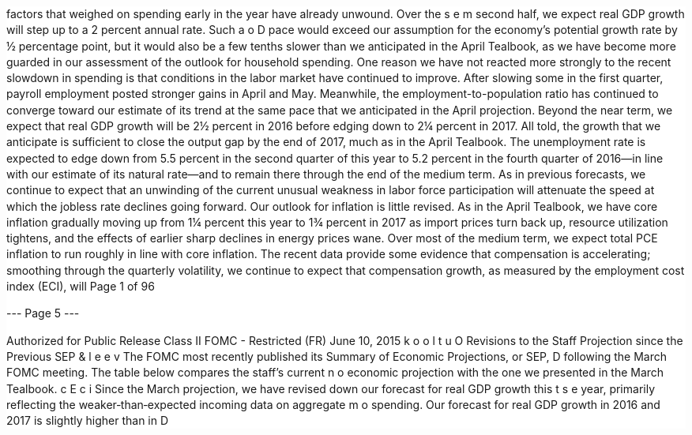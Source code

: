 factors that weighed on spending early in the year have already unwound. Over the s
e
m
second half, we expect real GDP growth will step up to a 2 percent annual rate. Such a o
D
pace would exceed our assumption for the economy’s potential growth rate by
½ percentage point, but it would also be a few tenths slower than we anticipated in the
April Tealbook, as we have become more guarded in our assessment of the outlook for
household spending.
One reason we have not reacted more strongly to the recent slowdown in
spending is that conditions in the labor market have continued to improve. After slowing
some in the first quarter, payroll employment posted stronger gains in April and May.
Meanwhile, the employment-to-population ratio has continued to converge toward our
estimate of its trend at the same pace that we anticipated in the April projection.
Beyond the near term, we expect that real GDP growth will be 2½ percent in 2016
before edging down to 2¼ percent in 2017. All told, the growth that we anticipate is
sufficient to close the output gap by the end of 2017, much as in the April Tealbook. The
unemployment rate is expected to edge down from 5.5 percent in the second quarter of
this year to 5.2 percent in the fourth quarter of 2016—in line with our estimate of its
natural rate—and to remain there through the end of the medium term. As in previous
forecasts, we continue to expect that an unwinding of the current unusual weakness in
labor force participation will attenuate the speed at which the jobless rate declines going
forward.
Our outlook for inflation is little revised. As in the April Tealbook, we have core
inflation gradually moving up from 1¼ percent this year to 1¾ percent in 2017 as import
prices turn back up, resource utilization tightens, and the effects of earlier sharp declines
in energy prices wane. Over most of the medium term, we expect total PCE inflation to
run roughly in line with core inflation. The recent data provide some evidence that
compensation is accelerating; smoothing through the quarterly volatility, we continue to
expect that compensation growth, as measured by the employment cost index (ECI), will
Page 1 of 96

--- Page 5 ---

Authorized for Public Release
Class II FOMC - Restricted (FR) June 10, 2015
k
o
o
l
t
u
O
Revisions to the Staff Projection since the Previous SEP
&
l
e
e
v
The FOMC most recently published its Summary of Economic Projections, or SEP,
D
following the March FOMC meeting. The table below compares the staff’s current
n
o economic projection with the one we presented in the March Tealbook.
c
E
c
i Since the March projection, we have revised down our forecast for real GDP growth this
t
s
e year, primarily reflecting the weaker‐than‐expected incoming data on aggregate
m
o spending. Our forecast for real GDP growth in 2016 and 2017 is slightly higher than in
D